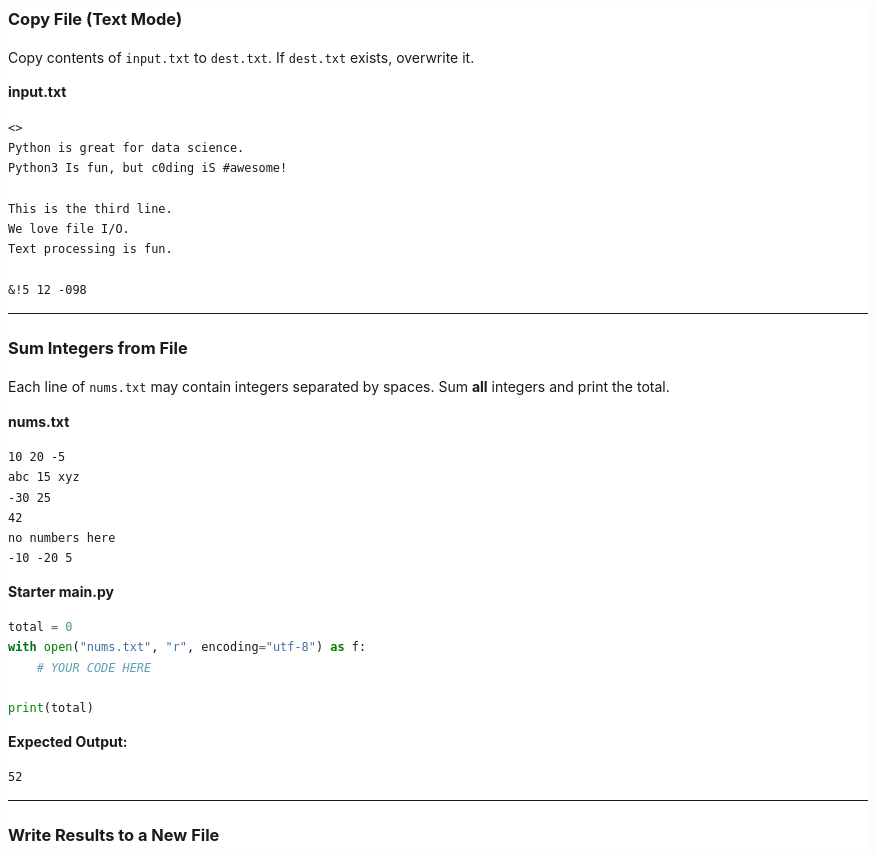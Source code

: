 
### Copy File (Text Mode)

Copy contents of `input.txt` to `dest.txt`. If `dest.txt` exists, overwrite it.

**input.txt**

```text
<>
Python is great for data science.
Python3 Is fun, but c0ding iS #awesome!

This is the third line.
We love file I/O.
Text processing is fun.

&!5 12 -098

```

---

### Sum Integers from File

Each line of `nums.txt` may contain integers separated by spaces. Sum **all** integers and print the total.

**nums.txt**

```text
10 20 -5
abc 15 xyz
-30 25
42
no numbers here
-10 -20 5
```

**Starter main.py**

```python
total = 0
with open("nums.txt", "r", encoding="utf-8") as f:
    # YOUR CODE HERE

print(total)
```

**Expected Output:**

```text
52
```

---

### Write Results to a New File
